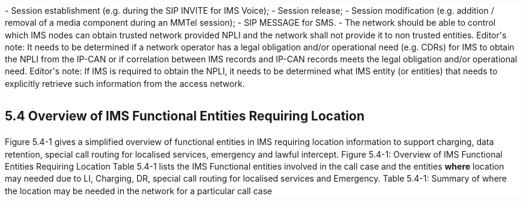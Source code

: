 \- Session establishment (e.g. during the SIP INVITE for IMS Voice);
\- Session release;
\- Session modification (e.g. addition / removal of a media component during
an MMTel session);
\- SIP MESSAGE for SMS.
\- The network should be able to control which IMS nodes can obtain trusted
network provided NPLI and the network shall not provide it to non trusted
entities.
Editor\'s note: It needs to be determined if a network operator has a legal
obligation and/or operational need (e.g. CDRs) for IMS to obtain the NPLI from
the IP-CAN or if correlation between IMS records and IP-CAN records meets the
legal obligation and/or operational need.
Editor\'s note: If IMS is required to obtain the NPLI, it needs to be
determined what IMS entity (or entities) that needs to explicitly retrieve
such information from the access network.
## 5.4 Overview of IMS Functional Entities Requiring Location
Figure 5.4-1 gives a simplified overview of functional entities in IMS
requiring location information to support charging, data retention, special
call routing for localised services, emergency and lawful intercept.
Figure 5.4-1: Overview of IMS Functional Entities Requiring Location
Table 5.4-1 lists the IMS Functional entities involved in the call case and
the entities **where** location may needed due to LI, Charging, DR, special
call routing for localised services and Emergency.
Table 5.4-1: Summary of where the location may be needed in the network for a
particular call case